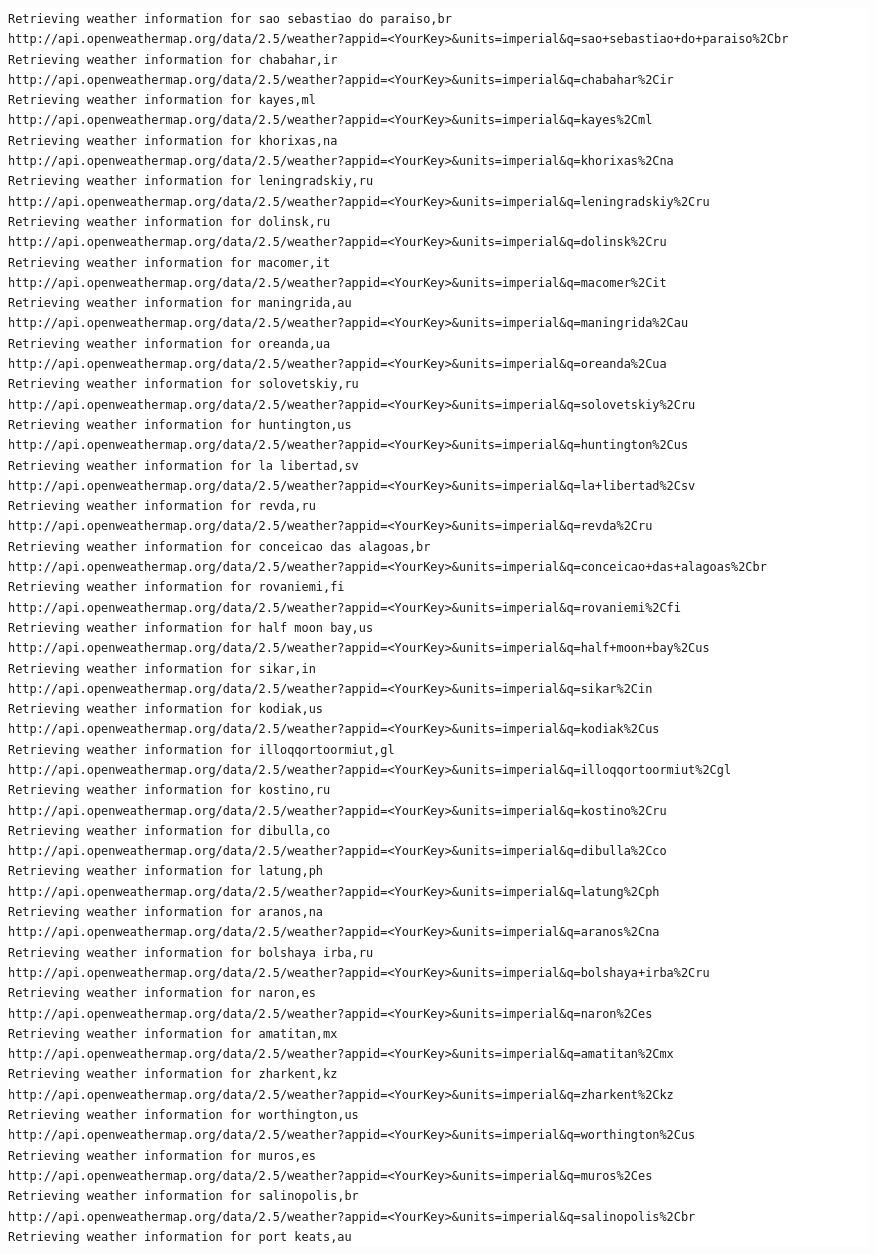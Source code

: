     Retrieving weather information for sao sebastiao do paraiso,br
    http://api.openweathermap.org/data/2.5/weather?appid=<YourKey>&units=imperial&q=sao+sebastiao+do+paraiso%2Cbr
    Retrieving weather information for chabahar,ir
    http://api.openweathermap.org/data/2.5/weather?appid=<YourKey>&units=imperial&q=chabahar%2Cir
    Retrieving weather information for kayes,ml
    http://api.openweathermap.org/data/2.5/weather?appid=<YourKey>&units=imperial&q=kayes%2Cml
    Retrieving weather information for khorixas,na
    http://api.openweathermap.org/data/2.5/weather?appid=<YourKey>&units=imperial&q=khorixas%2Cna
    Retrieving weather information for leningradskiy,ru
    http://api.openweathermap.org/data/2.5/weather?appid=<YourKey>&units=imperial&q=leningradskiy%2Cru
    Retrieving weather information for dolinsk,ru
    http://api.openweathermap.org/data/2.5/weather?appid=<YourKey>&units=imperial&q=dolinsk%2Cru
    Retrieving weather information for macomer,it
    http://api.openweathermap.org/data/2.5/weather?appid=<YourKey>&units=imperial&q=macomer%2Cit
    Retrieving weather information for maningrida,au
    http://api.openweathermap.org/data/2.5/weather?appid=<YourKey>&units=imperial&q=maningrida%2Cau
    Retrieving weather information for oreanda,ua
    http://api.openweathermap.org/data/2.5/weather?appid=<YourKey>&units=imperial&q=oreanda%2Cua
    Retrieving weather information for solovetskiy,ru
    http://api.openweathermap.org/data/2.5/weather?appid=<YourKey>&units=imperial&q=solovetskiy%2Cru
    Retrieving weather information for huntington,us
    http://api.openweathermap.org/data/2.5/weather?appid=<YourKey>&units=imperial&q=huntington%2Cus
    Retrieving weather information for la libertad,sv
    http://api.openweathermap.org/data/2.5/weather?appid=<YourKey>&units=imperial&q=la+libertad%2Csv
    Retrieving weather information for revda,ru
    http://api.openweathermap.org/data/2.5/weather?appid=<YourKey>&units=imperial&q=revda%2Cru
    Retrieving weather information for conceicao das alagoas,br
    http://api.openweathermap.org/data/2.5/weather?appid=<YourKey>&units=imperial&q=conceicao+das+alagoas%2Cbr
    Retrieving weather information for rovaniemi,fi
    http://api.openweathermap.org/data/2.5/weather?appid=<YourKey>&units=imperial&q=rovaniemi%2Cfi
    Retrieving weather information for half moon bay,us
    http://api.openweathermap.org/data/2.5/weather?appid=<YourKey>&units=imperial&q=half+moon+bay%2Cus
    Retrieving weather information for sikar,in
    http://api.openweathermap.org/data/2.5/weather?appid=<YourKey>&units=imperial&q=sikar%2Cin
    Retrieving weather information for kodiak,us
    http://api.openweathermap.org/data/2.5/weather?appid=<YourKey>&units=imperial&q=kodiak%2Cus
    Retrieving weather information for illoqqortoormiut,gl
    http://api.openweathermap.org/data/2.5/weather?appid=<YourKey>&units=imperial&q=illoqqortoormiut%2Cgl
    Retrieving weather information for kostino,ru
    http://api.openweathermap.org/data/2.5/weather?appid=<YourKey>&units=imperial&q=kostino%2Cru
    Retrieving weather information for dibulla,co
    http://api.openweathermap.org/data/2.5/weather?appid=<YourKey>&units=imperial&q=dibulla%2Cco
    Retrieving weather information for latung,ph
    http://api.openweathermap.org/data/2.5/weather?appid=<YourKey>&units=imperial&q=latung%2Cph
    Retrieving weather information for aranos,na
    http://api.openweathermap.org/data/2.5/weather?appid=<YourKey>&units=imperial&q=aranos%2Cna
    Retrieving weather information for bolshaya irba,ru
    http://api.openweathermap.org/data/2.5/weather?appid=<YourKey>&units=imperial&q=bolshaya+irba%2Cru
    Retrieving weather information for naron,es
    http://api.openweathermap.org/data/2.5/weather?appid=<YourKey>&units=imperial&q=naron%2Ces
    Retrieving weather information for amatitan,mx
    http://api.openweathermap.org/data/2.5/weather?appid=<YourKey>&units=imperial&q=amatitan%2Cmx
    Retrieving weather information for zharkent,kz
    http://api.openweathermap.org/data/2.5/weather?appid=<YourKey>&units=imperial&q=zharkent%2Ckz
    Retrieving weather information for worthington,us
    http://api.openweathermap.org/data/2.5/weather?appid=<YourKey>&units=imperial&q=worthington%2Cus
    Retrieving weather information for muros,es
    http://api.openweathermap.org/data/2.5/weather?appid=<YourKey>&units=imperial&q=muros%2Ces
    Retrieving weather information for salinopolis,br
    http://api.openweathermap.org/data/2.5/weather?appid=<YourKey>&units=imperial&q=salinopolis%2Cbr
    Retrieving weather information for port keats,au